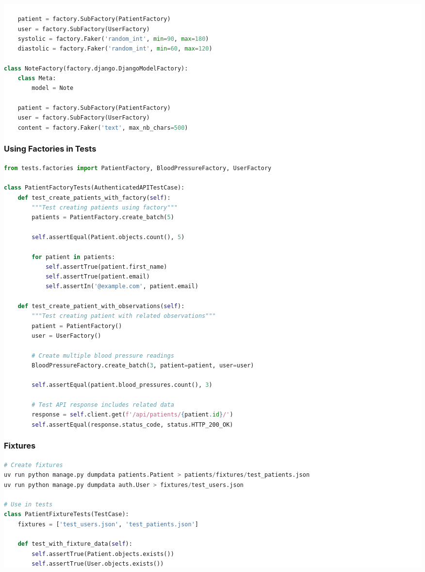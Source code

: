 ```python
    
    patient = factory.SubFactory(PatientFactory)
    user = factory.SubFactory(UserFactory)
    systolic = factory.Faker('random_int', min=90, max=180)
    diastolic = factory.Faker('random_int', min=60, max=120)

class NoteFactory(factory.django.DjangoModelFactory):
    class Meta:
        model = Note
    
    patient = factory.SubFactory(PatientFactory)
    user = factory.SubFactory(UserFactory)
    content = factory.Faker('text', max_nb_chars=500)
```

### Using Factories in Tests

```python
from tests.factories import PatientFactory, BloodPressureFactory, UserFactory

class PatientFactoryTests(AuthenticatedAPITestCase):
    def test_create_patients_with_factory(self):
        """Test creating patients using factory"""
        patients = PatientFactory.create_batch(5)
        
        self.assertEqual(Patient.objects.count(), 5)
        
        for patient in patients:
            self.assertTrue(patient.first_name)
            self.assertTrue(patient.email)
            self.assertIn('@example.com', patient.email)

    def test_create_patient_with_observations(self):
        """Test creating patient with related observations"""
        patient = PatientFactory()
        user = UserFactory()
        
        # Create multiple blood pressure readings
        BloodPressureFactory.create_batch(3, patient=patient, user=user)
        
        self.assertEqual(patient.blood_pressures.count(), 3)
        
        # Test API response includes related data
        response = self.client.get(f'/api/patients/{patient.id}/')
        self.assertEqual(response.status_code, status.HTTP_200_OK)
```

### Fixtures

```python
# Create fixtures
uv run python manage.py dumpdata patients.Patient > patients/fixtures/test_patients.json
uv run python manage.py dumpdata auth.User > fixtures/test_users.json

# Use in tests
class PatientFixtureTests(TestCase):
    fixtures = ['test_users.json', 'test_patients.json']
    
    def test_with_fixture_data(self):
        self.assertTrue(Patient.objects.exists())
        self.assertTrue(User.objects.exists())
```

